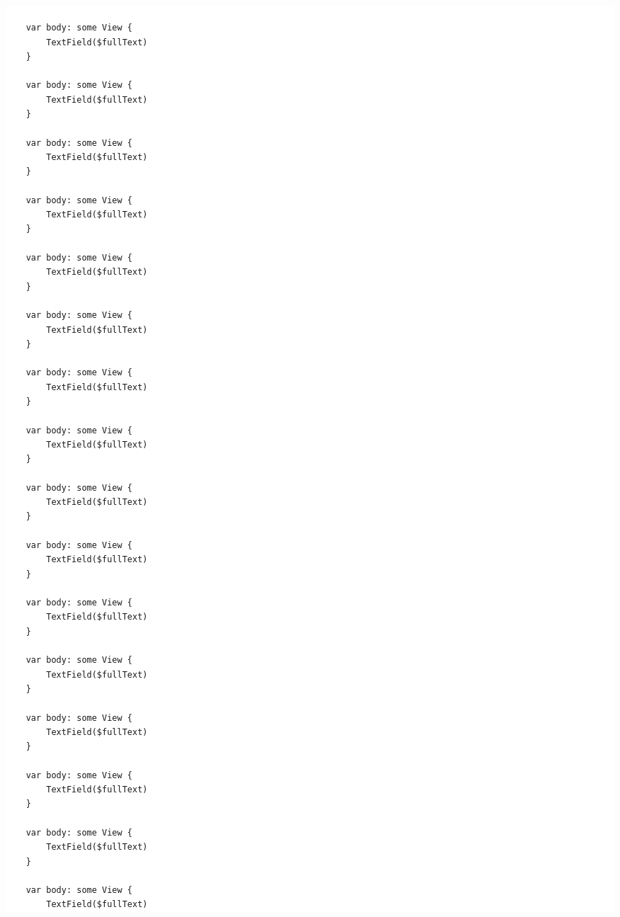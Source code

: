 ```

    var body: some View {
        TextField($fullText)
    }

    var body: some View {
        TextField($fullText)
    }

    var body: some View {
        TextField($fullText)
    }

    var body: some View {
        TextField($fullText)
    }

    var body: some View {
        TextField($fullText)
    }

    var body: some View {
        TextField($fullText)
    }

    var body: some View {
        TextField($fullText)
    }

    var body: some View {
        TextField($fullText)
    }

    var body: some View {
        TextField($fullText)
    }

    var body: some View {
        TextField($fullText)
    }

    var body: some View {
        TextField($fullText)
    }

    var body: some View {
        TextField($fullText)
    }

    var body: some View {
        TextField($fullText)
    }

    var body: some View {
        TextField($fullText)
    }

    var body: some View {
        TextField($fullText)
    }

    var body: some View {
        TextField($fullText)
```